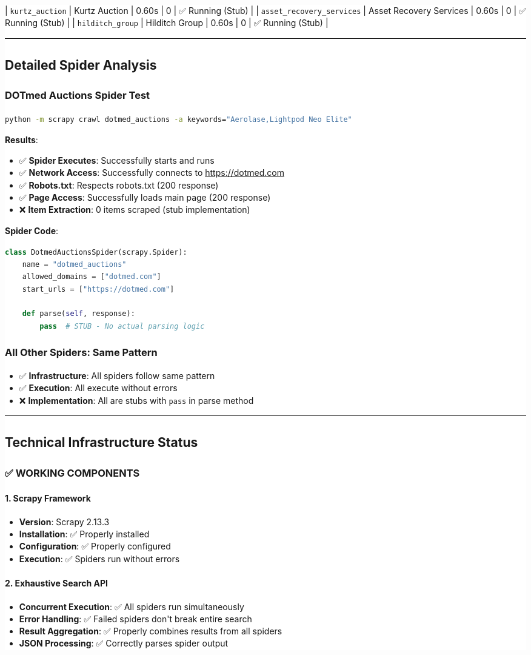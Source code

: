 | `kurtz_auction` | Kurtz Auction | 0.60s | 0 | ✅ Running (Stub) |
| `asset_recovery_services` | Asset Recovery Services | 0.60s | 0 | ✅ Running (Stub) |
| `hilditch_group` | Hilditch Group | 0.60s | 0 | ✅ Running (Stub) |

---

## Detailed Spider Analysis

### **DOTmed Auctions Spider Test**
```bash
python -m scrapy crawl dotmed_auctions -a keywords="Aerolase,Lightpod Neo Elite"
```

**Results**:
- ✅ **Spider Executes**: Successfully starts and runs
- ✅ **Network Access**: Successfully connects to https://dotmed.com
- ✅ **Robots.txt**: Respects robots.txt (200 response)
- ✅ **Page Access**: Successfully loads main page (200 response)
- ❌ **Item Extraction**: 0 items scraped (stub implementation)

**Spider Code**:
```python
class DotmedAuctionsSpider(scrapy.Spider):
    name = "dotmed_auctions"
    allowed_domains = ["dotmed.com"]
    start_urls = ["https://dotmed.com"]

    def parse(self, response):
        pass  # STUB - No actual parsing logic
```

### **All Other Spiders**: Same Pattern
- ✅ **Infrastructure**: All spiders follow same pattern
- ✅ **Execution**: All execute without errors
- ❌ **Implementation**: All are stubs with `pass` in parse method

---

## Technical Infrastructure Status

### ✅ **WORKING COMPONENTS**

#### **1. Scrapy Framework**
- **Version**: Scrapy 2.13.3
- **Installation**: ✅ Properly installed
- **Configuration**: ✅ Properly configured
- **Execution**: ✅ Spiders run without errors

#### **2. Exhaustive Search API**
- **Concurrent Execution**: ✅ All spiders run simultaneously
- **Error Handling**: ✅ Failed spiders don't break entire search
- **Result Aggregation**: ✅ Properly combines results from all spiders
- **JSON Processing**: ✅ Correctly parses spider output
